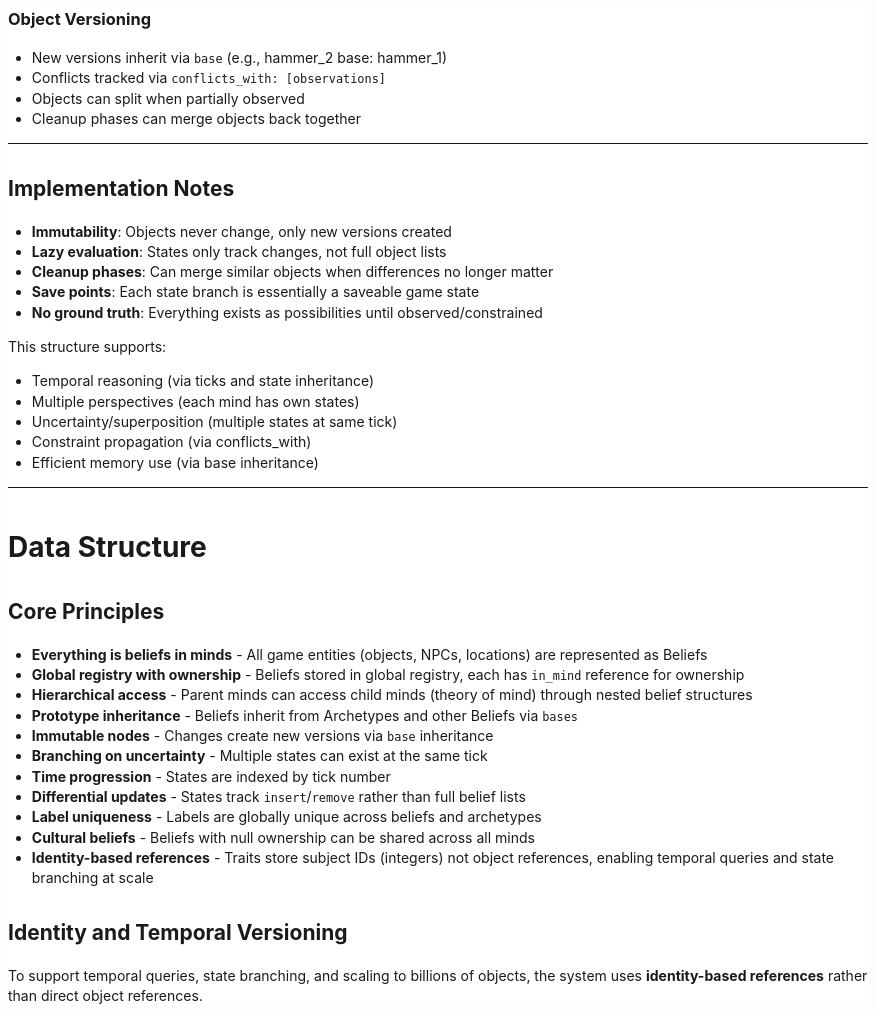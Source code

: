 ### Object Versioning

- New versions inherit via `base` (e.g., hammer_2 base: hammer_1)
- Conflicts tracked via `conflicts_with: [observations]`
- Objects can split when partially observed
- Cleanup phases can merge objects back together

---

## Implementation Notes

- **Immutability**: Objects never change, only new versions created
- **Lazy evaluation**: States only track changes, not full object lists
- **Cleanup phases**: Can merge similar objects when differences no longer matter
- **Save points**: Each state branch is essentially a saveable game state
- **No ground truth**: Everything exists as possibilities until observed/constrained

This structure supports:

- Temporal reasoning (via ticks and state inheritance)
- Multiple perspectives (each mind has own states)
- Uncertainty/superposition (multiple states at same tick)
- Constraint propagation (via conflicts_with)
- Efficient memory use (via base inheritance)

---

# **Data Structure**

## **Core Principles**

* **Everything is beliefs in minds** - All game entities (objects, NPCs, locations) are represented as Beliefs
* **Global registry with ownership** - Beliefs stored in global registry, each has `in_mind` reference for ownership
* **Hierarchical access** - Parent minds can access child minds (theory of mind) through nested belief structures
* **Prototype inheritance** - Beliefs inherit from Archetypes and other Beliefs via `bases`
* **Immutable nodes** - Changes create new versions via `base` inheritance
* **Branching on uncertainty** - Multiple states can exist at the same tick
* **Time progression** - States are indexed by tick number
* **Differential updates** - States track `insert`/`remove` rather than full belief lists
* **Label uniqueness** - Labels are globally unique across beliefs and archetypes
* **Cultural beliefs** - Beliefs with null ownership can be shared across all minds
* **Identity-based references** - Traits store subject IDs (integers) not object references, enabling temporal queries and state branching at scale

## **Identity and Temporal Versioning**

To support temporal queries, state branching, and scaling to billions of objects, the system uses **identity-based references** rather than direct object references.
